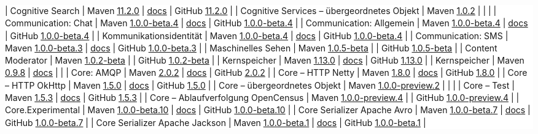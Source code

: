 | Cognitive Search | Maven [11.2.0](https://search.maven.org/artifact/com.azure/azure-search-documents/11.2.0/jar/) | [docs](/java/api/overview/azure/search-documents-readme/) | GitHub [11.2.0](https://github.com/Azure/azure-sdk-for-java/tree/azure-search-documents_11.2.0/sdk/search/azure-search-documents/) |
| Cognitive Services – übergeordnetes Objekt | Maven [1.0.2](https://search.maven.org/artifact/com.microsoft.azure.cognitiveservices/azure-cognitiveservices-parent/1.0.2/jar/) |  |  |
| Communication: Chat | Maven [1.0.0-beta.4](https://search.maven.org/artifact/com.azure/azure-communication-chat/1.0.0-beta.4/jar/) | [docs](/java/api/overview/azure/communication-chat-readme/) | GitHub [1.0.0-beta.4](https://github.com/Azure/azure-sdk-for-java/tree/azure-communication-chat_1.0.0-beta.4/sdk/communication/azure-communication-chat/) |
| Communication: Allgemein | Maven [1.0.0-beta.4](https://search.maven.org/artifact/com.azure/azure-communication-common/1.0.0-beta.4/jar/) | [docs](/java/api/overview/azure/communication-common-readme/) | GitHub [1.0.0-beta.4](https://github.com/Azure/azure-sdk-for-java/tree/azure-communication-common_1.0.0-beta.4/sdk/communication/azure-communication-common/) |
| Kommunikationsidentität | Maven [1.0.0-beta.4](https://search.maven.org/artifact/com.azure/azure-communication-identity/1.0.0-beta.4/jar/) | [docs](/java/api/overview/azure/communication-identity-readme/) | GitHub [1.0.0-beta.4](https://github.com/Azure/azure-sdk-for-java/tree/azure-communication-identity_1.0.0-beta.4/sdk/communication/azure-communication-identity/) |
| Communication: SMS | Maven [1.0.0-beta.3](https://search.maven.org/artifact/com.azure/azure-communication-sms/1.0.0-beta.3/jar/) | [docs](/java/api/overview/azure/communication-sms-readme/) | GitHub [1.0.0-beta.3](https://github.com/Azure/azure-sdk-for-java/tree/azure-communication-sms_1.0.0-beta.3/sdk/communication/azure-communication-sms/) |
| Maschinelles Sehen | Maven [1.0.5-beta](https://search.maven.org/artifact/com.microsoft.azure.cognitiveservices/azure-cognitiveservices-computervision/1.0.5-beta/jar/) |  | GitHub [1.0.5-beta](https://github.com/Azure/azure-sdk-for-java/tree/master/sdk/cognitiveservices/ms-azure-cs-computervision) |
| Content Moderator | Maven [1.0.2-beta](https://search.maven.org/artifact/com.microsoft.azure.cognitiveservices/azure-cognitiveservices-contentmoderator/1.0.2-beta/jar/) |  | GitHub [1.0.2-beta](https://github.com/Azure/azure-sdk-for-java/tree/master/sdk/cognitiveservices/ms-azure-cs-contentmoderator) |
| Kernspeicher | Maven [1.13.0](https://search.maven.org/artifact/com.azure/azure-core/1.13.0/jar/) | [docs](/java/api/overview/azure/core-readme/) | GitHub [1.13.0](https://github.com/Azure/azure-sdk-for-java/tree/azure-core_1.13.0/sdk/core/azure-core/) |
| Kernspeicher | Maven [0.9.8](https://search.maven.org/artifact/com.microsoft.azure/azure-core/0.9.8/jar/) | [docs](/java/api/overview/azure/core-readme/) |  |
| Core: AMQP | Maven [2.0.2](https://search.maven.org/artifact/com.azure/azure-core-amqp/2.0.2/jar/) | [docs](/java/api/overview/azure/core-amqp-readme/) | GitHub [2.0.2](https://github.com/Azure/azure-sdk-for-java/tree/azure-core-amqp_2.0.2/sdk/core/azure-core-amqp/) |
| Core – HTTP Netty | Maven [1.8.0](https://search.maven.org/artifact/com.azure/azure-core-http-netty/1.8.0/jar/) | [docs](/java/api/overview/azure/core-http-netty-readme/) | GitHub [1.8.0](https://github.com/Azure/azure-sdk-for-java/tree/azure-core-http-netty_1.8.0/sdk/core/azure-core-http-netty/) |
| Core – HTTP OkHttp | Maven [1.5.0](https://search.maven.org/artifact/com.azure/azure-core-http-okhttp/1.5.0/jar/) | [docs](/java/api/overview/azure/core-http-okhttp-readme/) | GitHub [1.5.0](https://github.com/Azure/azure-sdk-for-java/tree/azure-core-http-okhttp_1.5.0/sdk/core/azure-core-http-okhttp/) |
| Core – übergeordnetes Objekt | Maven [1.0.0-preview.2](https://search.maven.org/artifact/com.azure/azure-core-parent/1.0.0-preview.2/jar/) |  |  |
| Core – Test | Maven [1.5.3](https://search.maven.org/artifact/com.azure/azure-core-test/1.5.3/jar/) | [docs](/java/api/overview/azure/core-test-readme/) | GitHub [1.5.3](https://github.com/Azure/azure-sdk-for-java/tree/azure-core-test_1.5.3/sdk/core/azure-core-test/) |
| Core – Ablaufverfolgung OpenCensus | Maven [1.0.0-preview.4](https://search.maven.org/artifact/com.azure/azure-core-tracing-opencensus/1.0.0-preview.4/jar/) |  | GitHub [1.0.0-preview.4](https://github.com/Azure/azure-sdk-for-java/tree/azure-core-tracing-opencensus_1.0.0-preview.4/sdk/core/azure-core-tracing-opencensus/) |
| Core.Experimental | Maven [1.0.0-beta.10](https://search.maven.org/artifact/com.azure/azure-core-experimental/1.0.0-beta.10/jar/) | [docs](/java/api/overview/azure/core-experimental-readme/) | GitHub [1.0.0-beta.10](https://github.com/Azure/azure-sdk-for-java/tree/azure-core-experimental_1.0.0-beta.10/sdk/core/azure-core-experimental/) |
| Core Serializer Apache Avro | Maven [1.0.0-beta.7](https://search.maven.org/artifact/com.azure/azure-core-serializer-avro-apache/1.0.0-beta.7/jar/) | [docs](/java/api/overview/azure/core-serializer-avro-apache-readme/) | GitHub [1.0.0-beta.7](https://github.com/Azure/azure-sdk-for-java/tree/azure-core-serializer-avro-apache_1.0.0-beta.7/sdk/core/azure-core-serializer-avro-apache/) |
| Core Serializer Apache Jackson | Maven [1.0.0-beta.1](https://search.maven.org/artifact/com.azure/azure-core-serializer-avro-jackson/1.0.0-beta.1/jar/) | [docs](/java/api/overview/azure/core-serializer-avro-jackson-readme/) | GitHub [1.0.0-beta.1](https://github.com/Azure/azure-sdk-for-java/tree/azure-core-serializer-avro-jackson_1.0.0-beta.1/sdk/core/azure-core-serializer-avro-jackson/) |